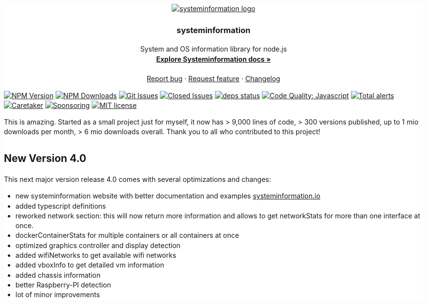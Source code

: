 <p align="center">
  <a href="https://systeminformation.io/">
    <img src="https://systeminformation.io/assets/logo_inv.png" alt="systeminformation logo" width="102" height="72">
  </a>
</p>

<h3 align="center">systeminformation</h3>

<p align="center">
  System and OS information library for node.js
  <br>
  <a href="https://systeminformation.io/"><strong>Explore Systeminformation docs »</strong></a>
  <br>
  <br>
  <a href="https://github.com/sebhildebrandt/systeminformation/issues/new?template=bug_report.md">Report bug</a>
  ·
  <a href="https://github.com/sebhildebrandt/systeminformation/issues/new?template=feature_request.md&labels=feature">Request feature</a>
  ·
  <a href="https://github.com/sebhildebrandt/systeminformation/blob/master/CHANGELOG.md">Changelog</a>
</p>

  [![NPM Version][npm-image]][npm-url]
  [![NPM Downloads][downloads-image]][downloads-url]
  [![Git Issues][issues-img]][issues-url]
  [![Closed Issues][closed-issues-img]][closed-issues-url]
  [![deps status][daviddm-img]][daviddm-url]
  [![Code Quality: Javascript][lgtm-badge]][lgtm-badge-url]
  [![Total alerts][lgtm-alerts]][lgtm-alerts-url]
  [![Caretaker][caretaker-image]][caretaker-url]
  [![Sponsoring][sponsor-badge]][sponsor-url]
  [![MIT license][license-img]][license-url]

This is amazing. Started as a small project just for myself, it now has > 9,000 lines of code, > 300 versions published, up to 1 mio downloads per month, > 6 mio downloads overall. Thank you to all who contributed to this project!

## New Version 4.0

This next major version release 4.0 comes with several optimizations and changes:

- new systeminformation website with better documentation and examples [systeminformation.io][systeminformation-url]
- added typescript definitions
- reworked network section: this will now return more information and allows to get networkStats for more than one interface at once.
- dockerContainerStats for multiple containers or all containers at once
- optimized graphics controller and display detection
- added wifiNetworks to get available wifi networks
- added vboxInfo to get detailed vm information
- added chassis information
- better Raspberry-PI detection
- lot of minor improvements


[npm-image]: https://img.shields.io/npm/v/systeminformation.svg?style=flat-square
[npm-url]: https://npmjs.org/package/systeminformation
[downloads-image]: https://img.shields.io/npm/dm/systeminformation.svg?style=flat-square
[downloads-url]: https://npmjs.org/package/systeminformation
[lgtm-badge]: https://img.shields.io/lgtm/grade/javascript/g/sebhildebrandt/systeminformation.svg?style=flat-square
[lgtm-badge-url]: https://lgtm.com/projects/g/sebhildebrandt/systeminformation/context:javascript
[lgtm-alerts]: https://img.shields.io/lgtm/alerts/g/sebhildebrandt/systeminformation.svg?style=flat-square
[lgtm-alerts-url]: https://lgtm.com/projects/g/sebhildebrandt/systeminformation/alerts
[sponsor-badge]: https://img.shields.io/badge/-Buy%20me%20a%20coffee-blue?style=flat-square
[sponsor-url]: https://www.buymeacoffee.com/systeminfo
[license-url]: https://github.com/sebhildebrandt/systeminformation/blob/master/LICENSE
[license-img]: https://img.shields.io/badge/license-MIT-blue.svg?style=flat-square
[npmjs-license]: https://img.shields.io/npm/l/systeminformation.svg?style=flat-square
[changelog-url]: https://github.com/sebhildebrandt/systeminformation/blob/master/CHANGELOG.md
[caretaker-url]: https://github.com/sebhildebrandt
[caretaker-image]: https://img.shields.io/badge/caretaker-sebhildebrandt-blue.svg?style=flat-square
[nodejs-url]: https://nodejs.org/en/
[docker-url]: https://www.docker.com/
[systeminformation-url]: https://systeminformation.io
[daviddm-img]: https://img.shields.io/david/sebhildebrandt/systeminformation.svg?style=flat-square
[daviddm-url]: https://david-dm.org/sebhildebrandt/systeminformation
[issues-img]: https://img.shields.io/github/issues/sebhildebrandt/systeminformation.svg?style=flat-square
[issues-url]: https://github.com/sebhildebrandt/systeminformation/issues
[closed-issues-img]: https://img.shields.io/github/issues-closed-raw/sebhildebrandt/systeminformation.svg?style=flat-square&color=brightgreen
[closed-issues-url]: https://github.com/sebhildebrandt/systeminformation/issues?q=is%3Aissue+is%3Aclosed
[mmon-npm-url]: https://npmjs.org/package/mmon
[mmon-github-url]: https://github.com/sebhildebrandt/mmon
[smc-code-url]: https://github.com/mmarcon/node-smc
[osx-cpu-temp-url]: https://github.com/lavoiesl/osx-cpu-temp